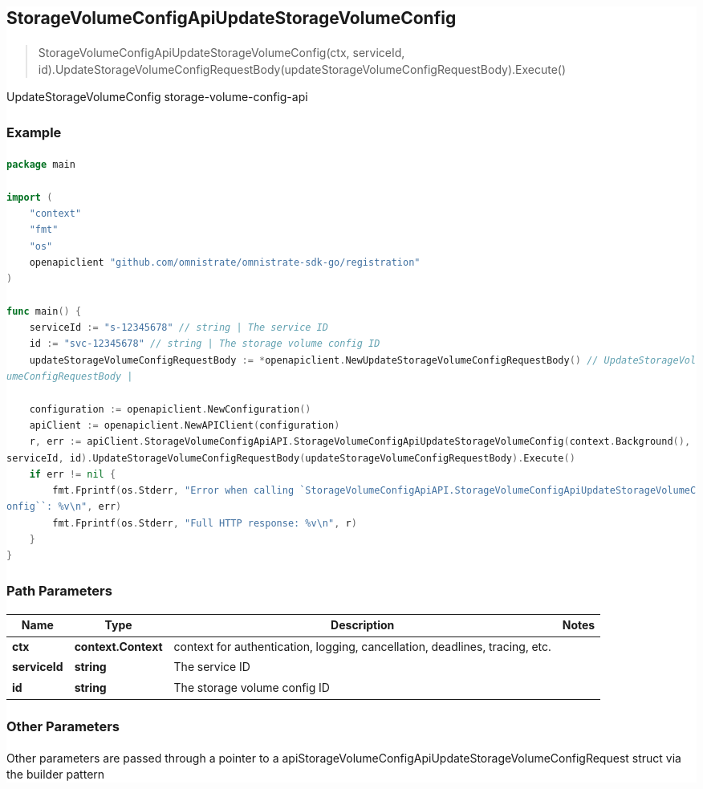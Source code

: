 ## StorageVolumeConfigApiUpdateStorageVolumeConfig

> StorageVolumeConfigApiUpdateStorageVolumeConfig(ctx, serviceId, id).UpdateStorageVolumeConfigRequestBody(updateStorageVolumeConfigRequestBody).Execute()

UpdateStorageVolumeConfig storage-volume-config-api

### Example

```go
package main

import (
	"context"
	"fmt"
	"os"
	openapiclient "github.com/omnistrate/omnistrate-sdk-go/registration"
)

func main() {
	serviceId := "s-12345678" // string | The service ID
	id := "svc-12345678" // string | The storage volume config ID
	updateStorageVolumeConfigRequestBody := *openapiclient.NewUpdateStorageVolumeConfigRequestBody() // UpdateStorageVolumeConfigRequestBody | 

	configuration := openapiclient.NewConfiguration()
	apiClient := openapiclient.NewAPIClient(configuration)
	r, err := apiClient.StorageVolumeConfigApiAPI.StorageVolumeConfigApiUpdateStorageVolumeConfig(context.Background(), serviceId, id).UpdateStorageVolumeConfigRequestBody(updateStorageVolumeConfigRequestBody).Execute()
	if err != nil {
		fmt.Fprintf(os.Stderr, "Error when calling `StorageVolumeConfigApiAPI.StorageVolumeConfigApiUpdateStorageVolumeConfig``: %v\n", err)
		fmt.Fprintf(os.Stderr, "Full HTTP response: %v\n", r)
	}
}
```

### Path Parameters


Name | Type | Description  | Notes
------------- | ------------- | ------------- | -------------
**ctx** | **context.Context** | context for authentication, logging, cancellation, deadlines, tracing, etc.
**serviceId** | **string** | The service ID | 
**id** | **string** | The storage volume config ID | 

### Other Parameters

Other parameters are passed through a pointer to a apiStorageVolumeConfigApiUpdateStorageVolumeConfigRequest struct via the builder pattern
